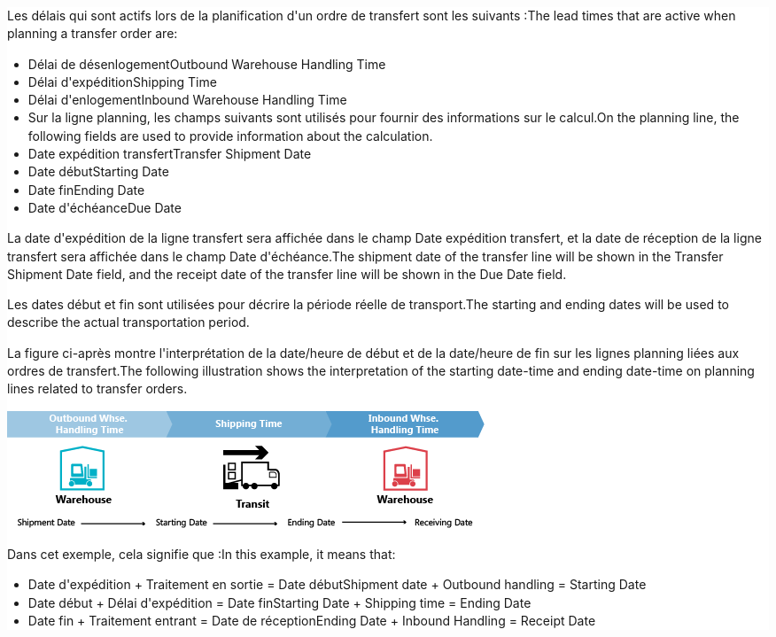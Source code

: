 <span data-ttu-id="77fd0-164">Les délais qui sont actifs lors de la planification d'un ordre de transfert sont les suivants :</span><span class="sxs-lookup"><span data-stu-id="77fd0-164">The lead times that are active when planning a transfer order are:</span></span>  
  
* <span data-ttu-id="77fd0-165">Délai de désenlogement</span><span class="sxs-lookup"><span data-stu-id="77fd0-165">Outbound Warehouse Handling Time</span></span>  
* <span data-ttu-id="77fd0-166">Délai d'expédition</span><span class="sxs-lookup"><span data-stu-id="77fd0-166">Shipping Time</span></span>  
* <span data-ttu-id="77fd0-167">Délai d'enlogement</span><span class="sxs-lookup"><span data-stu-id="77fd0-167">Inbound Warehouse Handling Time</span></span>  
* <span data-ttu-id="77fd0-168">Sur la ligne planning, les champs suivants sont utilisés pour fournir des informations sur le calcul.</span><span class="sxs-lookup"><span data-stu-id="77fd0-168">On the planning line, the following fields are used to provide information about the calculation.</span></span>  
* <span data-ttu-id="77fd0-169">Date expédition transfert</span><span class="sxs-lookup"><span data-stu-id="77fd0-169">Transfer Shipment Date</span></span>  
* <span data-ttu-id="77fd0-170">Date début</span><span class="sxs-lookup"><span data-stu-id="77fd0-170">Starting Date</span></span>  
* <span data-ttu-id="77fd0-171">Date fin</span><span class="sxs-lookup"><span data-stu-id="77fd0-171">Ending Date</span></span>  
* <span data-ttu-id="77fd0-172">Date d'échéance</span><span class="sxs-lookup"><span data-stu-id="77fd0-172">Due Date</span></span>  
  
<span data-ttu-id="77fd0-173">La date d'expédition de la ligne transfert sera affichée dans le champ Date expédition transfert, et la date de réception de la ligne transfert sera affichée dans le champ Date d'échéance.</span><span class="sxs-lookup"><span data-stu-id="77fd0-173">The shipment date of the transfer line will be shown in the Transfer Shipment Date field, and the receipt date of the transfer line will be shown in the Due Date field.</span></span>  
  
<span data-ttu-id="77fd0-174">Les dates début et fin sont utilisées pour décrire la période réelle de transport.</span><span class="sxs-lookup"><span data-stu-id="77fd0-174">The starting and ending dates will be used to describe the actual transportation period.</span></span>  
  
<span data-ttu-id="77fd0-175">La figure ci-après montre l'interprétation de la date/heure de début et de la date/heure de fin sur les lignes planning liées aux ordres de transfert.</span><span class="sxs-lookup"><span data-stu-id="77fd0-175">The following illustration shows the interpretation of the starting date-time and ending date-time on planning lines related to transfer orders.</span></span>  
  
![](media/nav_app_supply_planning_7_transfers13.png "NAV_APP_supply_planning_7_transfers13")  
  
<span data-ttu-id="77fd0-176">Dans cet exemple, cela signifie que :</span><span class="sxs-lookup"><span data-stu-id="77fd0-176">In this example, it means that:</span></span>  
  
* <span data-ttu-id="77fd0-177">Date d'expédition + Traitement en sortie = Date début</span><span class="sxs-lookup"><span data-stu-id="77fd0-177">Shipment date + Outbound handling = Starting Date</span></span>  
* <span data-ttu-id="77fd0-178">Date début + Délai d'expédition = Date fin</span><span class="sxs-lookup"><span data-stu-id="77fd0-178">Starting Date + Shipping time = Ending Date</span></span>  
* <span data-ttu-id="77fd0-179">Date fin + Traitement entrant = Date de réception</span><span class="sxs-lookup"><span data-stu-id="77fd0-179">Ending Date + Inbound Handling = Receipt Date</span></span>  
  